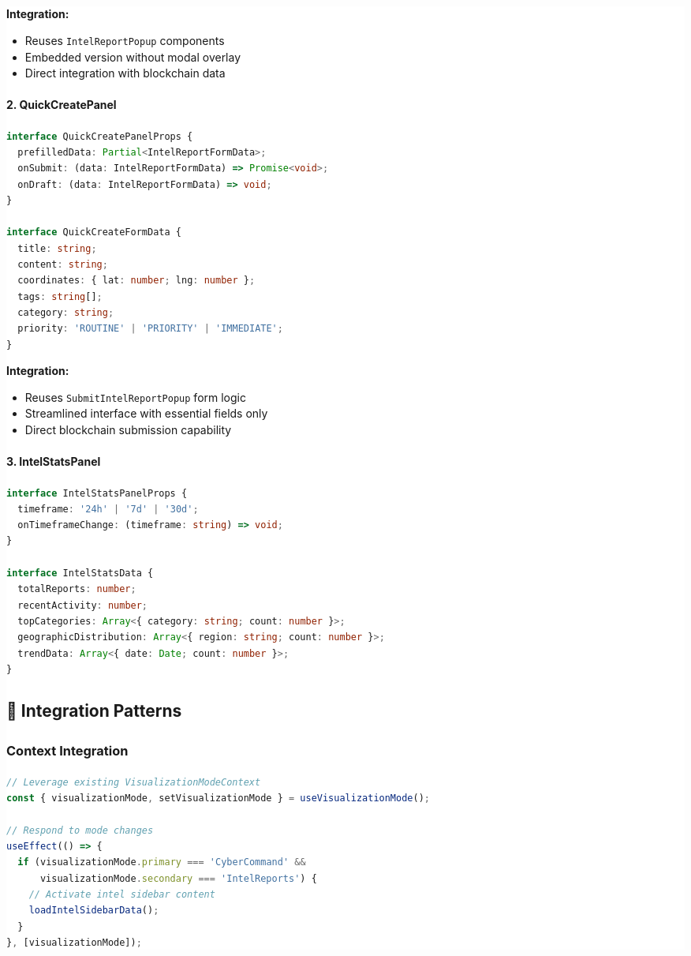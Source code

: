 **Integration:**
- Reuses `IntelReportPopup` components
- Embedded version without modal overlay
- Direct integration with blockchain data

#### 2. QuickCreatePanel
```typescript
interface QuickCreatePanelProps {
  prefilledData: Partial<IntelReportFormData>;
  onSubmit: (data: IntelReportFormData) => Promise<void>;
  onDraft: (data: IntelReportFormData) => void;
}

interface QuickCreateFormData {
  title: string;
  content: string;
  coordinates: { lat: number; lng: number };
  tags: string[];
  category: string;
  priority: 'ROUTINE' | 'PRIORITY' | 'IMMEDIATE';
}
```

**Integration:**
- Reuses `SubmitIntelReportPopup` form logic
- Streamlined interface with essential fields only
- Direct blockchain submission capability

#### 3. IntelStatsPanel
```typescript
interface IntelStatsPanelProps {
  timeframe: '24h' | '7d' | '30d';
  onTimeframeChange: (timeframe: string) => void;
}

interface IntelStatsData {
  totalReports: number;
  recentActivity: number;
  topCategories: Array<{ category: string; count: number }>;
  geographicDistribution: Array<{ region: string; count: number }>;
  trendData: Array<{ date: Date; count: number }>;
}
```

## 🔗 Integration Patterns

### Context Integration
```typescript
// Leverage existing VisualizationModeContext
const { visualizationMode, setVisualizationMode } = useVisualizationMode();

// Respond to mode changes
useEffect(() => {
  if (visualizationMode.primary === 'CyberCommand' && 
      visualizationMode.secondary === 'IntelReports') {
    // Activate intel sidebar content
    loadIntelSidebarData();
  }
}, [visualizationMode]);
```
